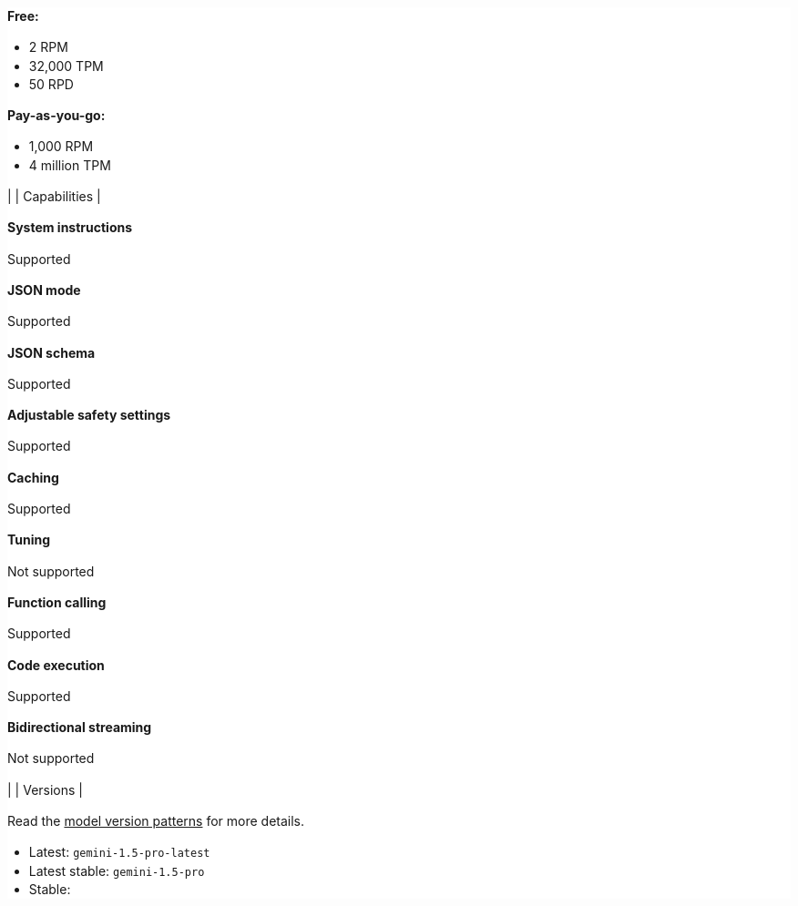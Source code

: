 **Free:**

*   2 RPM
*   32,000 TPM
*   50 RPD

**Pay-as-you-go:**

*   1,000 RPM
*   4 million TPM



 |
| Capabilities | 

**System instructions**

Supported

**JSON mode**

Supported

**JSON schema**

Supported

**Adjustable safety settings**

Supported

**Caching**

Supported

**Tuning**

Not supported

**Function calling**

Supported

**Code execution**

Supported

**Bidirectional streaming**

Not supported



 |
| Versions | 

Read the [model version patterns](https://ai.google.dev/gemini-api/docs/models/gemini#model-versions) for more details.

*   Latest: `gemini-1.5-pro-latest`
*   Latest stable: `gemini-1.5-pro`
*   Stable:
